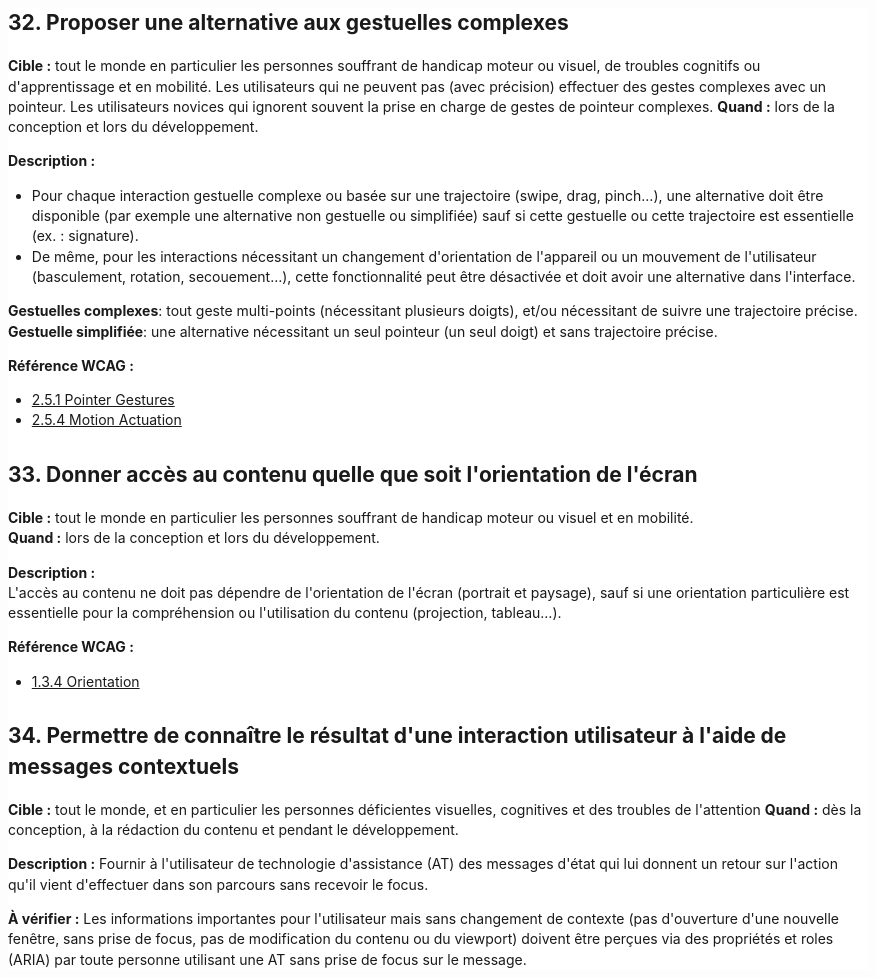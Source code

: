 ## 32. Proposer une alternative aux gestuelles complexes

**Cible&nbsp;:** tout le monde en particulier les personnes souffrant de handicap moteur ou visuel, de troubles cognitifs ou d'apprentissage et en mobilité. Les utilisateurs qui ne peuvent pas (avec précision) effectuer des gestes complexes avec un pointeur. Les utilisateurs novices qui ignorent souvent la prise en charge de gestes de pointeur complexes. 
**Quand&nbsp;:** lors de la conception et lors du développement.

**Description&nbsp;:**  
- Pour chaque interaction gestuelle complexe ou basée sur une trajectoire (<span lang="en">swipe, drag, pinch</span>…), une alternative doit être disponible (par exemple une alternative non gestuelle ou simplifiée) sauf si cette gestuelle ou cette trajectoire est essentielle (ex. : signature).
- De même, pour les interactions nécessitant un changement d'orientation de l'appareil ou un mouvement de l'utilisateur (basculement, rotation, secouement…),  cette fonctionnalité peut être désactivée et doit avoir une alternative dans l'interface.

**Gestuelles complexes**: tout geste multi-points (nécessitant plusieurs doigts), et/ou nécessitant de suivre une trajectoire précise.  
**Gestuelle simplifiée**: une alternative nécessitant un seul pointeur (un seul doigt) et sans trajectoire précise.

**Référence <abbr>WCAG</abbr>&nbsp;:**  
- <a lang="en" href="https://www.w3.org/TR/WCAG21/#pointer-gestures">2.5.1 Pointer Gestures</a>
- <a lang="en" href="https://www.w3.org/TR/WCAG21/#motion-actuation">2.5.4 Motion Actuation</a>

## 33. Donner accès au contenu quelle que soit l'orientation de l'écran

**Cible&nbsp;:** tout le monde en particulier les personnes souffrant de handicap moteur ou visuel et en mobilité.  
**Quand&nbsp;:** lors de la conception et lors du développement.

**Description&nbsp;:**  
L'accès au contenu ne doit pas dépendre de l'orientation de l'écran (portrait et paysage), sauf si une orientation particulière est essentielle pour la compréhension ou l'utilisation du contenu (projection, tableau…).

**Référence <abbr>WCAG</abbr>&nbsp;:**  
- <a lang="en" href="https://www.w3.org/TR/WCAG21/#orientation">1.3.4 Orientation</a>

## 34. Permettre de connaître le résultat d'une interaction utilisateur à l'aide de messages contextuels

**Cible&nbsp;:** tout le monde, et en particulier les personnes déficientes visuelles, cognitives et des troubles de l'attention 
**Quand&nbsp;:** dès la conception, à la rédaction du contenu et pendant le développement.

**Description&nbsp;:**
Fournir à l'utilisateur de technologie d'assistance (<abbr>AT</abbr>) des messages d'état qui lui donnent un retour sur l'action qu'il vient d'effectuer dans son parcours sans recevoir le focus.

**À vérifier&nbsp;:**
Les informations importantes pour l'utilisateur mais sans changement de contexte (pas d'ouverture d'une nouvelle fenêtre, sans prise de focus, pas de modification du contenu ou du <span lang="en">viewport<span>) doivent être perçues via des propriétés et roles (<abbr>ARIA</abbr>) par toute personne utilisant une <abbr>AT</abbr> sans prise de focus sur le message.
   